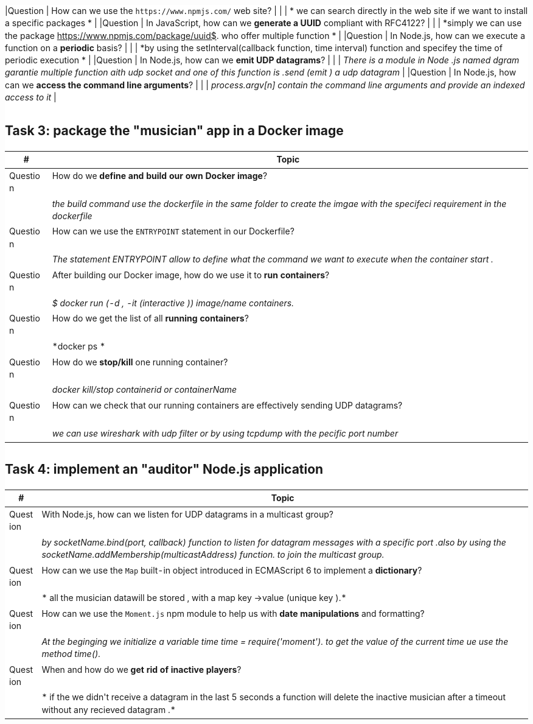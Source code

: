 |Question | How can we use the `https://www.npmjs.com/` web site?  |
| | * we can search directly in the web site if we want to install a specific packages *  |
|Question | In JavaScript, how can we **generate a UUID** compliant with RFC4122? |
| | *simply we can use the package  https://www.npmjs.com/package/uuid$. who offer multiple function *  |
|Question | In Node.js, how can we execute a function on a **periodic** basis? |
| | *by  using  the setInterval(callback function, time interval) function and specifey the time of periodic execution *  |
|Question | In Node.js, how can we **emit UDP datagrams**? |
| | *There is a module in Node .js named dgram garantie multiple function aith udp socket and one of this function is .send (emit ) a udp datagram*  |
|Question | In Node.js, how can we **access the command line arguments**? |
| | *process.argv[n] contain the command line arguments and provide an indexed access to it*  |


## Task 3: package the "musician" app in a Docker image

| #  | Topic |
| ---  | --- |
|Question | How do we **define and build our own Docker image**?|
| | *the build command use the dockerfile in the same folder to create the imgae with the specifeci requirement in the dockerfile*  |
|Question | How can we use the `ENTRYPOINT` statement in our Dockerfile?  |
| | *The statement ENTRYPOINT allow to define what the command we want to execute when the container start .*  |
|Question | After building our Docker image, how do we use it to **run containers**?  |
| | *$ docker run (-d , -it (interactive )) image/name containers.*  |
|Question | How do we get the list of all **running containers**?  |
| | *docker ps *  |
|Question | How do we **stop/kill** one running container?  |
| | *docker kill/stop containerid or containerName*  |
|Question | How can we check that our running containers are effectively sending UDP datagrams?  |
| | *we can use wireshark with udp filter or by using tcpdump with the pecific port number*  |


## Task 4: implement an "auditor" Node.js application

| #  | Topic |
| ---  | ---  |
|Question | With Node.js, how can we listen for UDP datagrams in a multicast group? |
| | *by  socketName.bind(port, callback) function  to listen for datagram messages with a specific port .also  by using the socketName.addMembership(multicastAddress) function. to join the multicast group.*  |
|Question | How can we use the `Map` built-in object introduced in ECMAScript 6 to implement a **dictionary**?  |
| | * all the musician datawill be stored , with a map  key ->value (unique key ).* |
|Question | How can we use the `Moment.js` npm module to help us with **date manipulations** and formatting?  |
| | *At the beginging we initialize a variable time  time = require('moment'). to get the value of the current time ue use the method time().* |
|Question | When and how do we **get rid of inactive players**?  |
| | *  if the we didn't receive a datagram in the last 5 seconds a function will delete the inactive musician after a timeout without any recieved datagram .*|